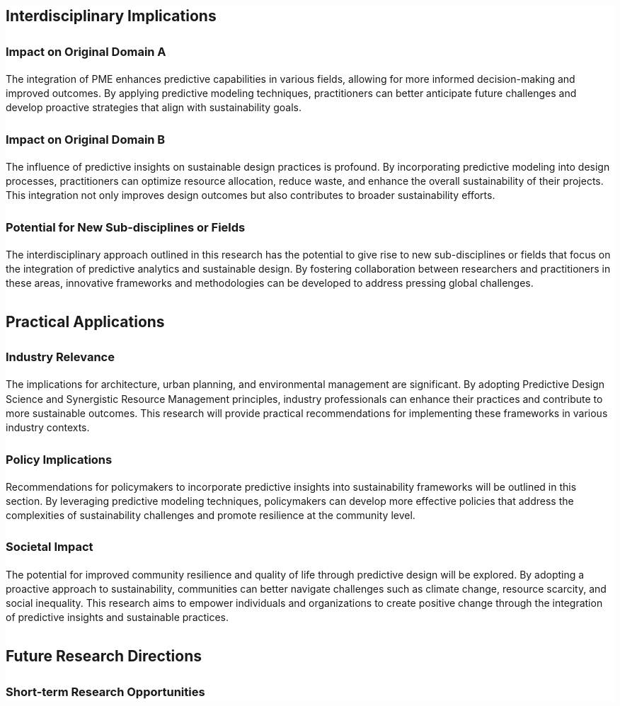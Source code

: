 ## Interdisciplinary Implications

### Impact on Original Domain A

The integration of PME enhances predictive capabilities in various fields, allowing for more informed decision-making and improved outcomes. By applying predictive modeling techniques, practitioners can better anticipate future challenges and develop proactive strategies that align with sustainability goals.

### Impact on Original Domain B

The influence of predictive insights on sustainable design practices is profound. By incorporating predictive modeling into design processes, practitioners can optimize resource allocation, reduce waste, and enhance the overall sustainability of their projects. This integration not only improves design outcomes but also contributes to broader sustainability efforts.

### Potential for New Sub-disciplines or Fields

The interdisciplinary approach outlined in this research has the potential to give rise to new sub-disciplines or fields that focus on the integration of predictive analytics and sustainable design. By fostering collaboration between researchers and practitioners in these areas, innovative frameworks and methodologies can be developed to address pressing global challenges.

## Practical Applications

### Industry Relevance

The implications for architecture, urban planning, and environmental management are significant. By adopting Predictive Design Science and Synergistic Resource Management principles, industry professionals can enhance their practices and contribute to more sustainable outcomes. This research will provide practical recommendations for implementing these frameworks in various industry contexts.

### Policy Implications

Recommendations for policymakers to incorporate predictive insights into sustainability frameworks will be outlined in this section. By leveraging predictive modeling techniques, policymakers can develop more effective policies that address the complexities of sustainability challenges and promote resilience at the community level.

### Societal Impact

The potential for improved community resilience and quality of life through predictive design will be explored. By adopting a proactive approach to sustainability, communities can better navigate challenges such as climate change, resource scarcity, and social inequality. This research aims to empower individuals and organizations to create positive change through the integration of predictive insights and sustainable practices.

## Future Research Directions

### Short-term Research Opportunities
